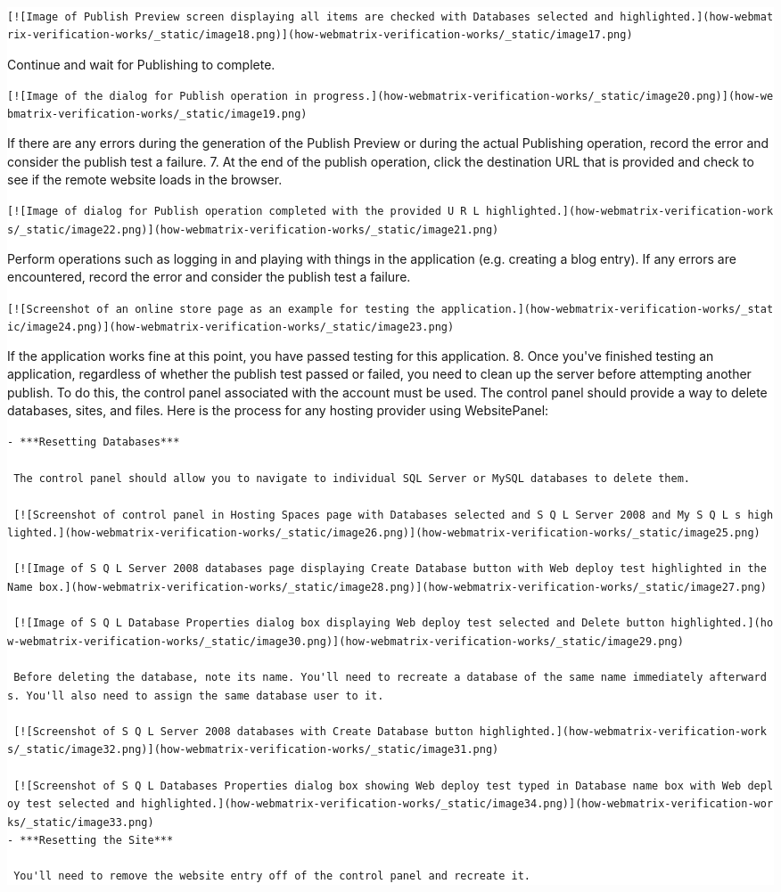     [![Image of Publish Preview screen displaying all items are checked with Databases selected and highlighted.](how-webmatrix-verification-works/_static/image18.png)](how-webmatrix-verification-works/_static/image17.png)  
  
   Continue and wait for Publishing to complete.  
  
    [![Image of the dialog for Publish operation in progress.](how-webmatrix-verification-works/_static/image20.png)](how-webmatrix-verification-works/_static/image19.png)  
  
   If there are any errors during the generation of the Publish Preview or during the actual Publishing operation, record the error and consider the publish test a failure.
7. At the end of the publish operation, click the destination URL that is provided and check to see if the remote website loads in the browser.  
  
    [![Image of dialog for Publish operation completed with the provided U R L highlighted.](how-webmatrix-verification-works/_static/image22.png)](how-webmatrix-verification-works/_static/image21.png)  
  
   Perform operations such as logging in and playing with things in the application (e.g. creating a blog entry). If any errors are encountered, record the error and consider the publish test a failure.  
  
    [![Screenshot of an online store page as an example for testing the application.](how-webmatrix-verification-works/_static/image24.png)](how-webmatrix-verification-works/_static/image23.png)  
  
   If the application works fine at this point, you have passed testing for this application.
8. Once you've finished testing an application, regardless of whether the publish test passed or failed, you need to clean up the server before attempting another publish. To do this, the control panel associated with the account must be used. The control panel should provide a way to delete databases, sites, and files. Here is the process for any hosting provider using WebsitePanel:

    - ***Resetting Databases***  
  
     The control panel should allow you to navigate to individual SQL Server or MySQL databases to delete them.  

     [![Screenshot of control panel in Hosting Spaces page with Databases selected and S Q L Server 2008 and My S Q L s highlighted.](how-webmatrix-verification-works/_static/image26.png)](how-webmatrix-verification-works/_static/image25.png)  

     [![Image of S Q L Server 2008 databases page displaying Create Database button with Web deploy test highlighted in the Name box.](how-webmatrix-verification-works/_static/image28.png)](how-webmatrix-verification-works/_static/image27.png)  

     [![Image of S Q L Database Properties dialog box displaying Web deploy test selected and Delete button highlighted.](how-webmatrix-verification-works/_static/image30.png)](how-webmatrix-verification-works/_static/image29.png)  
  
     Before deleting the database, note its name. You'll need to recreate a database of the same name immediately afterwards. You'll also need to assign the same database user to it.  
  
     [![Screenshot of S Q L Server 2008 databases with Create Database button highlighted.](how-webmatrix-verification-works/_static/image32.png)](how-webmatrix-verification-works/_static/image31.png)  

     [![Screenshot of S Q L Databases Properties dialog box showing Web deploy test typed in Database name box with Web deploy test selected and highlighted.](how-webmatrix-verification-works/_static/image34.png)](how-webmatrix-verification-works/_static/image33.png)
    - ***Resetting the Site***  
  
     You'll need to remove the website entry off of the control panel and recreate it.  
  